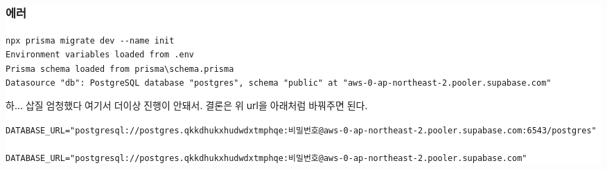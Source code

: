 ### 에러
``` shell
npx prisma migrate dev --name init
Environment variables loaded from .env
Prisma schema loaded from prisma\schema.prisma
Datasource "db": PostgreSQL database "postgres", schema "public" at "aws-0-ap-northeast-2.pooler.supabase.com"

```

하... 삽질 엄청했다 여기서 더이상 진행이 안돼서.
결론은 위 url을 아래처럼 바꿔주면 된다.

```shell
DATABASE_URL="postgresql://postgres.qkkdhukxhudwdxtmphqe:비밀번호@aws-0-ap-northeast-2.pooler.supabase.com:6543/postgres"

DATABASE_URL="postgresql://postgres.qkkdhukxhudwdxtmphqe:비밀번호@aws-0-ap-northeast-2.pooler.supabase.com"

```